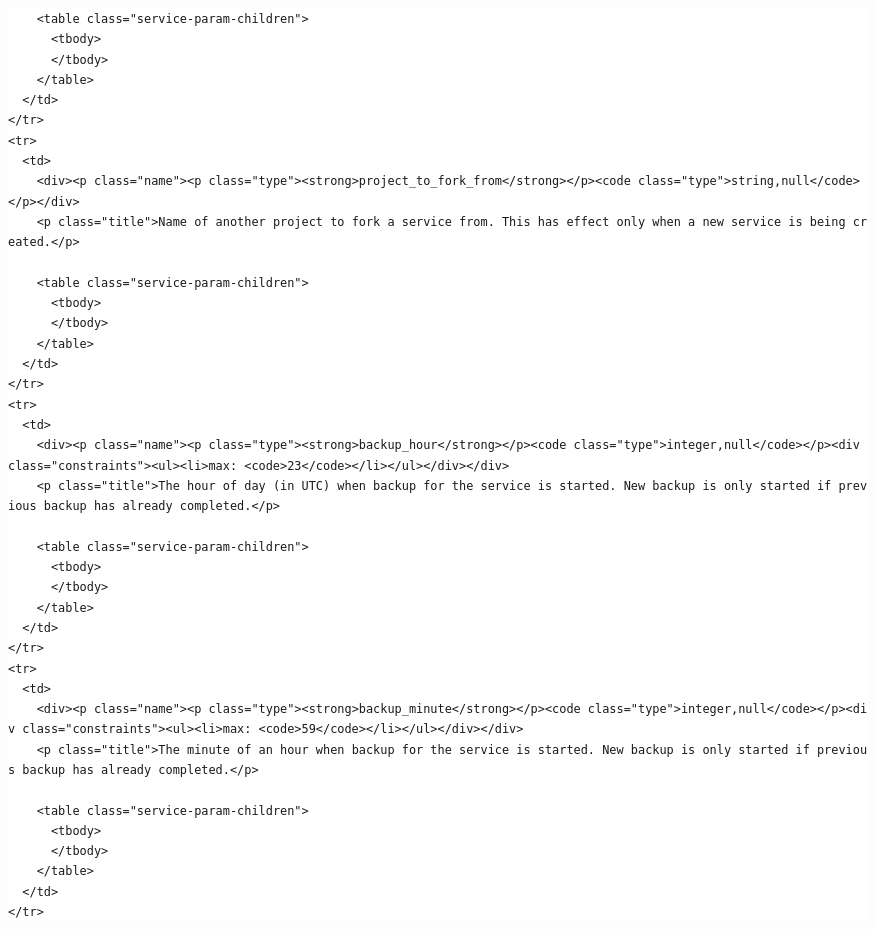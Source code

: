         <table class="service-param-children">
          <tbody>
          </tbody>
        </table>
      </td>
    </tr>
    <tr>
      <td>
        <div><p class="name"><p class="type"><strong>project_to_fork_from</strong></p><code class="type">string,null</code></p></div>
        <p class="title">Name of another project to fork a service from. This has effect only when a new service is being created.</p>
        
        <table class="service-param-children">
          <tbody>
          </tbody>
        </table>
      </td>
    </tr>
    <tr>
      <td>
        <div><p class="name"><p class="type"><strong>backup_hour</strong></p><code class="type">integer,null</code></p><div class="constraints"><ul><li>max: <code>23</code></li></ul></div></div>
        <p class="title">The hour of day (in UTC) when backup for the service is started. New backup is only started if previous backup has already completed.</p>
        
        <table class="service-param-children">
          <tbody>
          </tbody>
        </table>
      </td>
    </tr>
    <tr>
      <td>
        <div><p class="name"><p class="type"><strong>backup_minute</strong></p><code class="type">integer,null</code></p><div class="constraints"><ul><li>max: <code>59</code></li></ul></div></div>
        <p class="title">The minute of an hour when backup for the service is started. New backup is only started if previous backup has already completed.</p>
        
        <table class="service-param-children">
          <tbody>
          </tbody>
        </table>
      </td>
    </tr>
  </tbody>
</table>
    